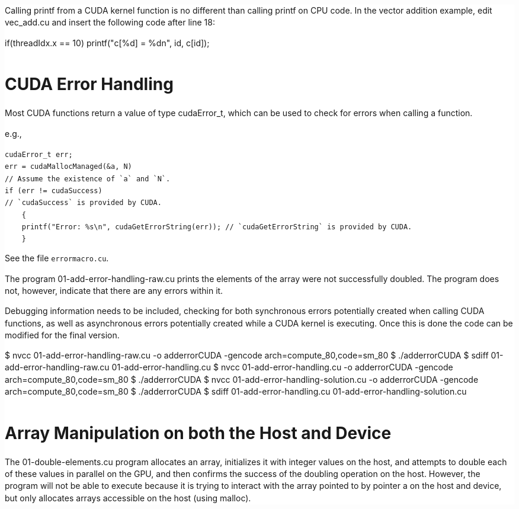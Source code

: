 Calling printf from a CUDA kernel function is no different than calling printf on CPU code. In the vector addition example, 
edit vec_add.cu and insert the following code after line 18:

if(threadIdx.x == 10)
    printf("c[%d] = %dn", id, c[id]);

# CUDA Error Handling

Most CUDA functions return a value of type cudaError_t, which can be used to check for errors when calling a function.

e.g.,

```
cudaError_t err;
err = cudaMallocManaged(&a, N)
// Assume the existence of `a` and `N`.
if (err != cudaSuccess)
// `cudaSuccess` is provided by CUDA.
	{
	printf("Error: %s\n", cudaGetErrorString(err)); // `cudaGetErrorString` is provided by CUDA.
	}
```

See the file `errormacro.cu`.


The program 01-add-error-handling-raw.cu prints the elements of the array were not successfully doubled. The program does not, 
however, indicate that there are any errors within it. 

Debugging information needs to be included, checking for both synchronous errors potentially created when calling CUDA 
functions, as well as asynchronous errors potentially created while a CUDA kernel is executing. Once this is done the 
code can be modified for the final version.

$ nvcc 01-add-error-handling-raw.cu -o adderrorCUDA -gencode arch=compute_80,code=sm_80
$ ./adderrorCUDA
$ sdiff 01-add-error-handling-raw.cu 01-add-error-handling.cu
$ nvcc 01-add-error-handling.cu -o adderrorCUDA -gencode arch=compute_80,code=sm_80
$ ./adderrorCUDA
$ nvcc 01-add-error-handling-solution.cu -o adderrorCUDA -gencode arch=compute_80,code=sm_80
$ ./adderrorCUDA
$ sdiff 01-add-error-handling.cu 01-add-error-handling-solution.cu


# Array Manipulation on both the Host and Device

The 01-double-elements.cu program allocates an array, initializes it with integer values on the host, and attempts to 
double each of these values in parallel on the GPU, and then confirms the success of the doubling operation on the host. 
However, the program will not be able to execute because it is trying to interact with the array pointed to by pointer 
a on the host and device, but only allocates arrays accessible on the host (using malloc).
